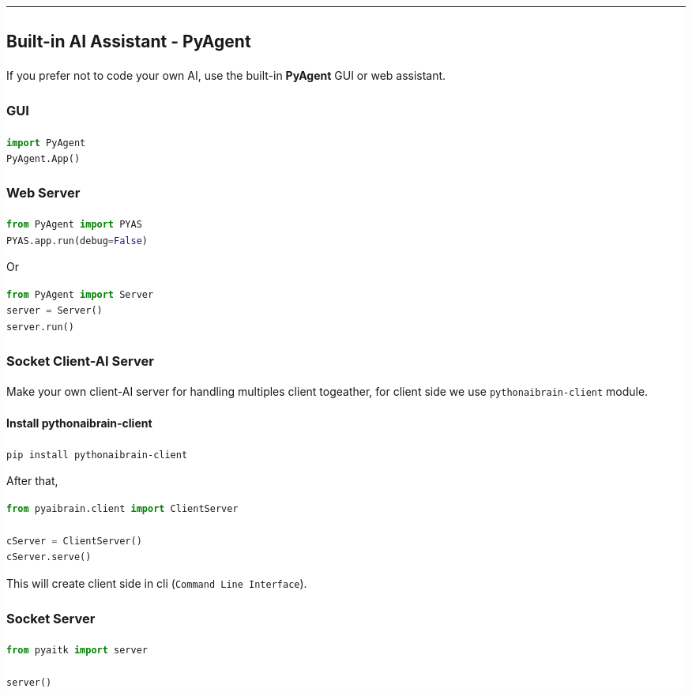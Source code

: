 
---

## Built-in AI Assistant - PyAgent

If you prefer not to code your own AI, use the built-in **PyAgent** GUI or web assistant.

### GUI

```python
import PyAgent
PyAgent.App()
```

### Web Server

```python
from PyAgent import PYAS
PYAS.app.run(debug=False)
```

Or

```python
from PyAgent import Server
server = Server()
server.run()
```

### Socket Client-AI Server

Make your own client-AI server for handling multiples client togeather, for client side we use `pythonaibrain-client` module.

#### Install pythonaibrain-client

```bash
pip install pythonaibrain-client
```

After that,

```python
from pyaibrain.client import ClientServer

cServer = ClientServer()
cServer.serve()
```

This will create client side in cli (`Command Line Interface`).

### Socket Server

```python
from pyaitk import server

server()
```
